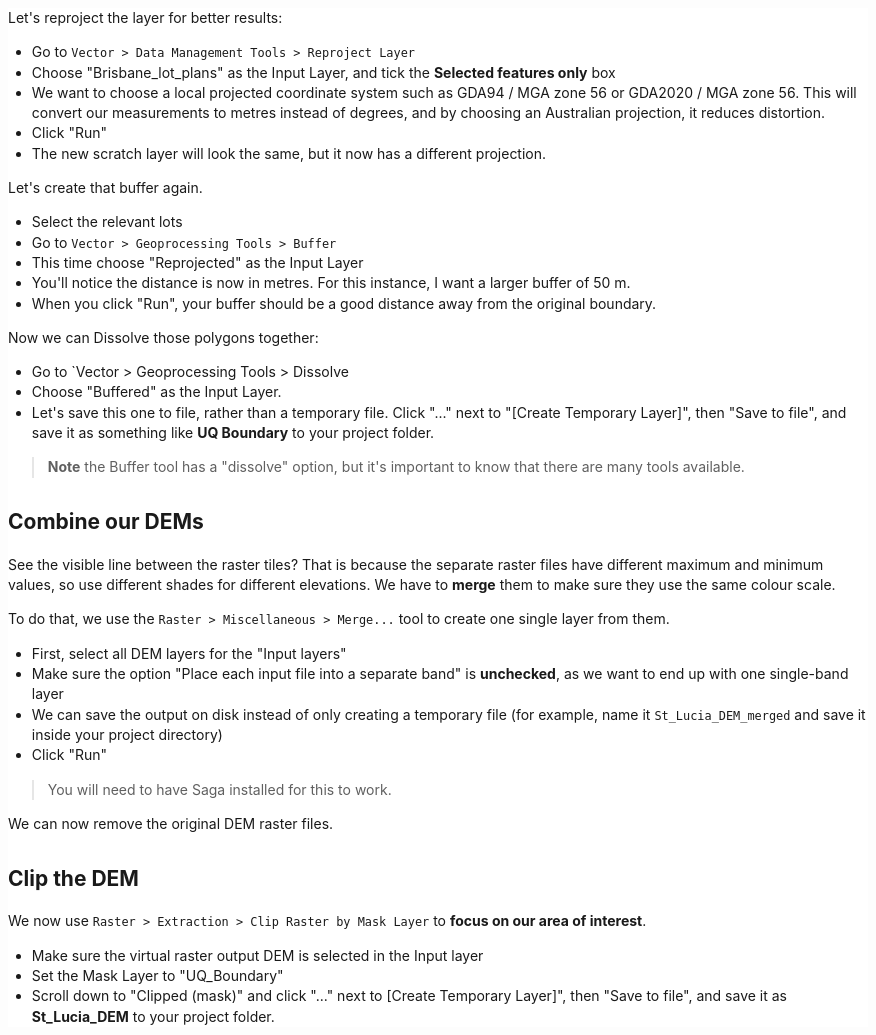 Let's reproject the layer for better results:

* Go to `Vector > Data Management Tools > Reproject Layer`
* Choose "Brisbane_lot_plans" as the Input Layer, and tick the **Selected features only** box
* We want to choose a local projected coordinate system such as GDA94 / MGA zone 56 or GDA2020 / MGA zone 56. This will convert our measurements to metres instead of degrees, and by choosing an Australian projection, it reduces distortion.
* Click "Run"
* The new scratch layer will look the same, but it now has a different projection.

Let's create that buffer again.

* Select the relevant lots
* Go to `Vector > Geoprocessing Tools > Buffer`
* This time choose "Reprojected" as the Input Layer
* You'll notice the distance is now in metres. For this instance, I want a larger buffer of 50 m.
* When you click "Run", your buffer should be a good distance away from the original boundary.

Now we can Dissolve those polygons together:

* Go to `Vector > Geoprocessing Tools > Dissolve
* Choose "Buffered" as the Input Layer.
* Let's save this one to file, rather than a temporary file. Click "..." next to "[Create Temporary Layer]", then "Save to file", and save it as something like **UQ Boundary** to your project folder.

> **Note** the Buffer tool has a "dissolve" option, but it's important to know that there are many tools available.

## Combine our DEMs

See the visible line between the raster tiles? That is because the separate raster files have different maximum and minimum values, so use different shades for different elevations. We have to **merge** them to make sure they use the same colour scale.

To do that, we use the `Raster > Miscellaneous > Merge...` tool to create one single layer from them.

* First, select all  DEM layers for the "Input layers"
* Make sure the option "Place each input file into a separate band" is **unchecked**, as we want to end up with one single-band layer
* We can save the output on disk instead of only creating a temporary file (for example, name it `St_Lucia_DEM_merged` and save it inside your project directory)
* Click "Run"

> You will need to have Saga installed for this to work.

We can now remove the original DEM raster files.

## Clip the DEM

We now use `Raster > Extraction > Clip Raster by Mask Layer` to **focus on our area of interest**.

* Make sure the virtual raster output DEM is selected in the Input layer
* Set the Mask Layer to "UQ_Boundary"
* Scroll down to "Clipped (mask)" and click "..." next to [Create Temporary Layer]", then "Save to file", and save it as **St_Lucia_DEM** to your project folder.
